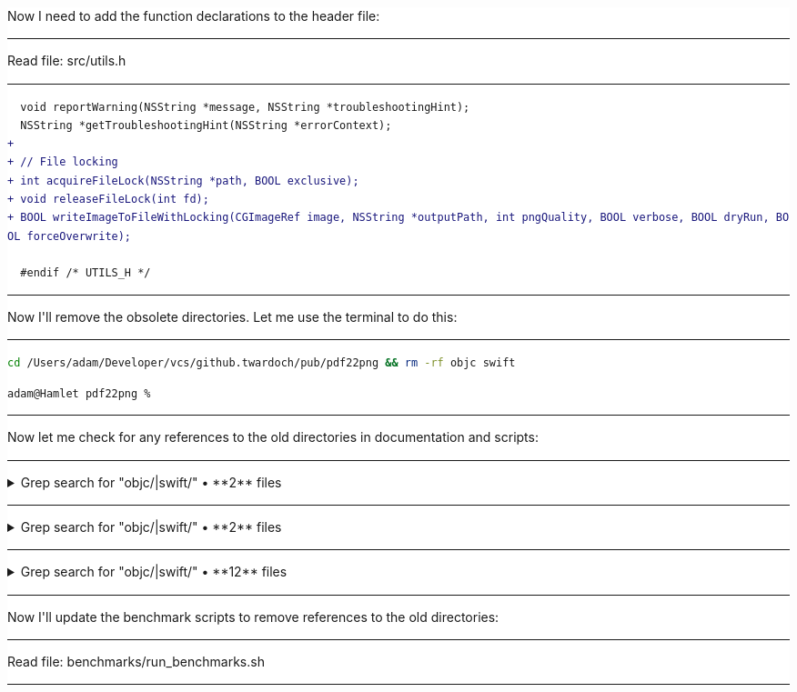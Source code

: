 
Now I need to add the function declarations to the header file:

---

Read file: src/utils.h

---

```diff
  void reportWarning(NSString *message, NSString *troubleshootingHint);
  NSString *getTroubleshootingHint(NSString *errorContext);
+ 
+ // File locking
+ int acquireFileLock(NSString *path, BOOL exclusive);
+ void releaseFileLock(int fd);
+ BOOL writeImageToFileWithLocking(CGImageRef image, NSString *outputPath, int pngQuality, BOOL verbose, BOOL dryRun, BOOL forceOverwrite);
  
  #endif /* UTILS_H */
```

---

Now I'll remove the obsolete directories. Let me use the terminal to do this:

---

```bash
cd /Users/adam/Developer/vcs/github.twardoch/pub/pdf22png && rm -rf objc swift
```

```
adam@Hamlet pdf22png % 

```

---

Now let me check for any references to the old directories in documentation and scripts:

---

<details><summary>Grep search for "objc/|swift/" • **2** files</summary></details>

---

<details><summary>Grep search for "objc/|swift/" • **2** files</summary></details>

---

<details><summary>Grep search for "objc/|swift/" • **12** files</summary></details>

---

Now I'll update the benchmark scripts to remove references to the old directories:

---

Read file: benchmarks/run_benchmarks.sh

---